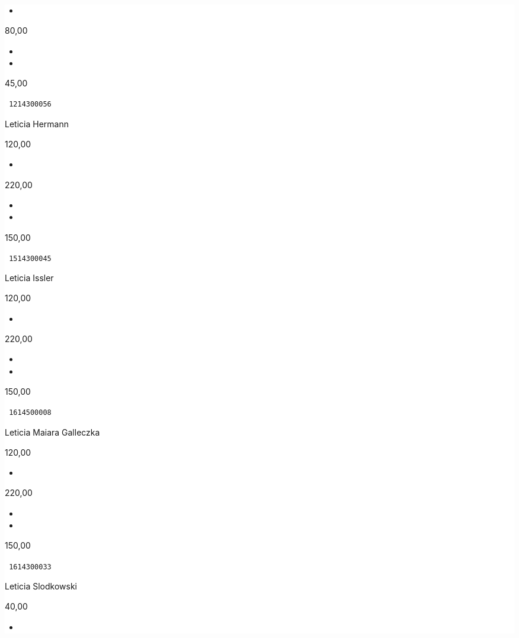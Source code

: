    -

   80,00

   -

   -

   45,00

     1214300056

   Leticia Hermann

   120,00

   -

   220,00

   -

   -

   150,00

     1514300045

   Leticia Issler

   120,00

   -

   220,00

   -

   -

   150,00

     1614500008

   Leticia Maiara Galleczka

   120,00

   -

   220,00

   -

   -

   150,00

     1614300033

   Leticia Slodkowski

   40,00

   -
